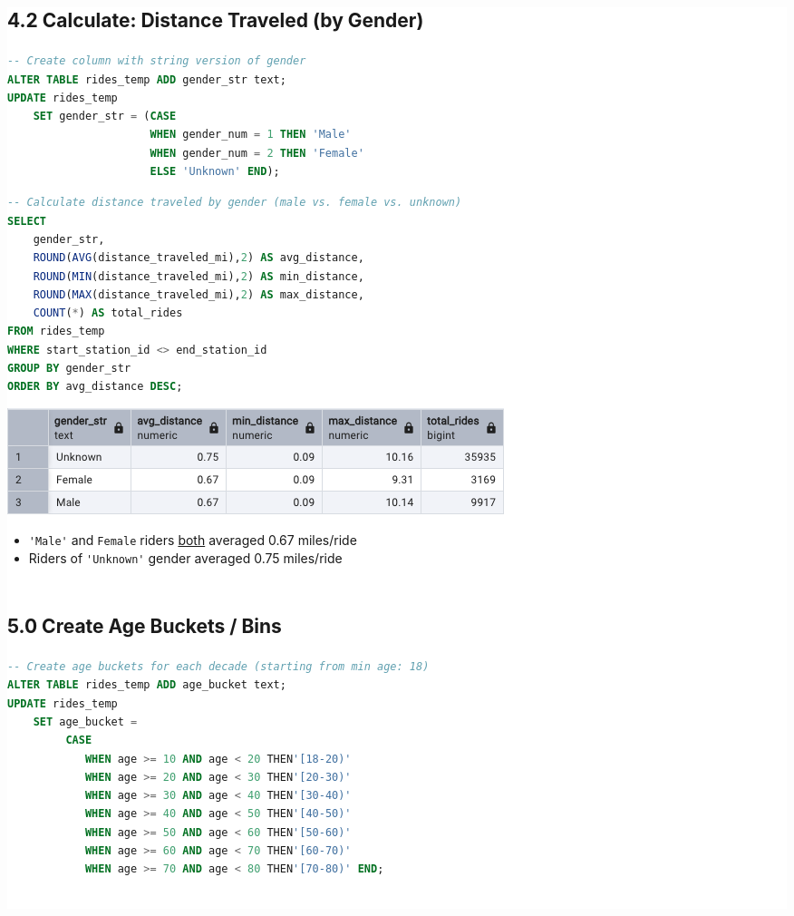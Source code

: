 ##  4.2 Calculate: Distance Traveled (by Gender)
````sql
-- Create column with string version of gender
ALTER TABLE rides_temp ADD gender_str text;
UPDATE rides_temp	
	SET	gender_str = (CASE 
					  WHEN gender_num = 1 THEN 'Male'
				  	  WHEN gender_num = 2 THEN 'Female'
				  	  ELSE 'Unknown' END);
````

````sql
-- Calculate distance traveled by gender (male vs. female vs. unknown)
SELECT 
	gender_str,
	ROUND(AVG(distance_traveled_mi),2) AS avg_distance,
	ROUND(MIN(distance_traveled_mi),2) AS min_distance,
	ROUND(MAX(distance_traveled_mi),2) AS max_distance,
	COUNT(*) AS total_rides
FROM rides_temp
WHERE start_station_id <> end_station_id
GROUP BY gender_str
ORDER BY avg_distance DESC;
````
<img src="images/query-6.png" width=""><br/>
- `'Male'` and `Female` riders <u>both</u> averaged 0.67 miles/ride 
- Riders of `'Unknown'` gender averaged 0.75 miles/ride 
<br/><br/>

##  5.0 Create Age Buckets / Bins
````sql
-- Create age buckets for each decade (starting from min age: 18)
ALTER TABLE rides_temp ADD age_bucket text;
UPDATE rides_temp 
	SET age_bucket = 
		 CASE 
		 	WHEN age >= 10 AND age < 20 THEN'[18-20)'
		  	WHEN age >= 20 AND age < 30 THEN'[20-30)'
			WHEN age >= 30 AND age < 40 THEN'[30-40)' 
			WHEN age >= 40 AND age < 50 THEN'[40-50)' 
			WHEN age >= 50 AND age < 60 THEN'[50-60)' 
			WHEN age >= 60 AND age < 70 THEN'[60-70)' 
			WHEN age >= 70 AND age < 80 THEN'[70-80)' END;
````
<br/>
